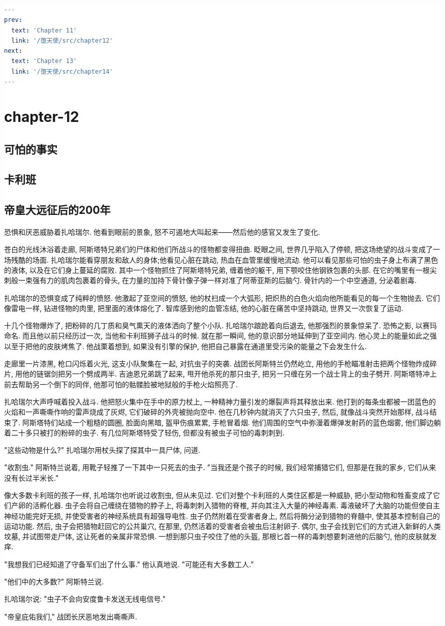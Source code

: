 ```yaml
---
prev:
  text: 'Chapter 11'
  link: '/堕天使/src/chapter12'
next:
  text: 'Chapter 13'
  link: '/堕天使/src/chapter14'
---
```


# chapter-12

## 可怕的事实

## 卡利班

## 帝皇大远征后的200年

恐惧和厌恶威胁着扎哈瑞尔. 他看到眼前的景象, 怒不可遏地大叫起来——然后他的感官又发生了变化.

苍白的光线沐浴着走廊, 阿斯塔特兄弟们的尸体和他们所战斗的怪物都变得扭曲. 眨眼之间, 世界几乎陷入了停顿, 把这场绝望的战斗变成了一场残酷的场面. 扎哈瑞尔能看穿朋友和敌人的身体;他看见心脏在跳动, 热血在血管里缓慢地流动. 他可以看见那些可怕的虫子身上布满了黑色的液体, 以及在它们身上蔓延的腐败. 其中一个怪物抓住了阿斯塔特兄弟, 缠着他的躯干, 用下颚咬住他钢铁包裹的头部. 在它的嘴里有一根尖刺般一束强有力的肌肉包裹着的骨头, 在力量的加持下骨针像子弹一样对准了阿蒂亚斯的后脑勺. 骨针内的一个中空通道, 分泌着剧毒.

扎哈瑞尔的恐惧变成了纯粹的愤怒. 他激起了亚空间的愤怒, 他的杖扫成一个大弧形, 把炽热的白色火焰向他所能看见的每一个生物抛去. 它们像雷电一样, 钻进怪物的肉里, 把里面的液体熔化了. 智库感到他的血管冻结, 他的心脏在痛苦中坚持跳动, 世界又一次恢复了运动.

十几个怪物爆炸了, 把粉碎的几丁质和臭气熏天的液体洒向了整个小队. 扎哈瑞尔踉跄着向后退去, 他那强烈的景象惊呆了. 恐怖之影, 以赛玛命名. 而且他以前只经历过一次, 当他和卡利班狮子战斗的时候. 就在那一瞬间, 他的意识部分地延伸到了亚空间内. 他心灵上的能量如此之强以至于把他的皮肤烤焦了. 他战栗着想到, 如果没有引擎的保护, 他把自己暴露在通道里受污染的能量之下会发生什么.

走廊里一片漆黑, 枪口闪烁着火光, 这支小队聚集在一起, 对抗虫子的突袭. 战团长阿斯特兰仍然屹立, 用他的手枪瞄准射击把两个怪物炸成碎片, 用他的链锯剑把另一个劈成两半. 吉迪恩兄弟跳了起来, 甩开他杀死的那只虫子, 把另一只缠在另一个战士背上的虫子劈开. 阿斯塔特冲上前去帮助另一个倒下的同伴, 他那可怕的骷髅脸被地狱般的手枪火焰照亮了.

扎哈瑞尔大声呼喊着投入战斗. 他把怒火集中在手中的原力杖上, 一种精神力量引发的爆裂声将其释放出来. 他打到的每条虫都被一团蓝色的火焰和一声嘶嘶作响的雷声烧成了灰烬, 它们破碎的外壳被抛向空中. 他在几秒钟内就消灭了六只虫子, 然后, 就像战斗突然开始那样, 战斗结束了. 阿斯塔特们站成一个粗糙的圆圈, 脸面向黑暗, 盔甲伤痕累累, 手枪冒着烟. 他们周围的空气中弥漫着爆弹发射药的蓝色烟雾, 他们脚边躺着二十多只被打的粉碎的虫子. 有几位阿斯塔特受了轻伤, 但都没有被虫子可怕的毒刺刺到.

"这些动物是什么?" 扎哈瑞尔用杖头探了探其中一具尸体, 问道.

"收割虫." 阿斯特兰说着, 用靴子轻推了一下其中一只死去的虫子. "当我还是个孩子的时候, 我们经常捕猎它们, 但那是在我的家乡, 它们从来没有长过半米长."

像大多数卡利班的孩子一样, 扎哈瑞尔也听说过收割虫, 但从未见过. 它们对整个卡利班的人类住区都是一种威胁, 把小型动物和牲畜变成了它们产卵的活孵化器. 虫子会将自己缠绕在猎物的脖子上, 将毒刺刺入猎物的脊椎, 并向其注入大量的神经毒素. 毒液破坏了大脑的功能但使自主神经功能完好无损, 并使受害者的神经系统具有超强导电性. 虫子仍然附着在受害者身上, 然后将酶分泌到猎物的脊髓中, 使其基本控制自己的运动功能. 然后, 虫子会把猎物赶回它的公共巢穴, 在那里, 仍然活着的受害者会被虫后注射卵子. 偶尔, 虫子会找到它们的方式进入新鲜的人类坟墓, 并试图带走尸体, 这让死者的亲属非常恐惧. 一想到那只虫子咬住了他的头盔, 那根匕首一样的毒刺想要刺进他的后脑勺, 他的皮肤就发痒.

"我想我们已经知道了守备军们出了什么事." 他认真地说. "可能还有大多数工人."

"他们中的大多数?" 阿斯特兰说.

扎哈瑞尔说: "虫子不会向安度鲁卡发送无线电信号."

"帝皇庇佑我们," 战团长厌恶地发出嘶嘶声.
